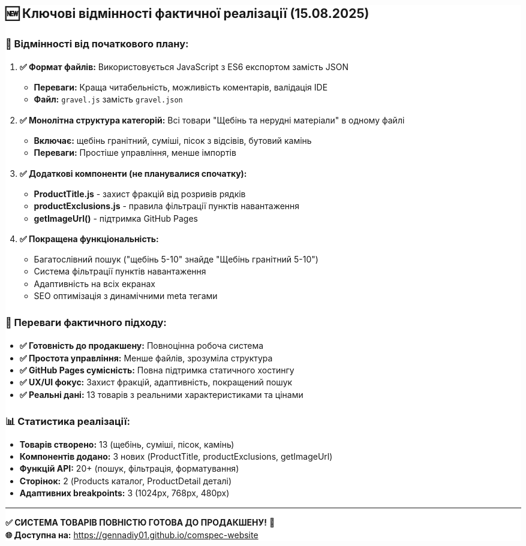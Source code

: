 
## 🆕 Ключові відмінності фактичної реалізації (15.08.2025)

### 🔄 Відмінності від початкового плану:

1. **✅ Формат файлів:** Використовується JavaScript з ES6 експортом замість JSON
   - **Переваги:** Краща читабельність, можливість коментарів, валідація IDE
   - **Файл:** `gravel.js` замість `gravel.json`

2. **✅ Монолітна структура категорій:** Всі товари "Щебінь та нерудні матеріали" в одному файлі
   - **Включає:** щебінь гранітний, суміші, пісок з відсівів, бутовий камінь
   - **Переваги:** Простіше управління, менше імпортів

3. **✅ Додаткові компоненти (не планувалися спочатку):**
   - **ProductTitle.js** - захист фракцій від розривів рядків
   - **productExclusions.js** - правила фільтрації пунктів навантаження
   - **getImageUrl()** - підтримка GitHub Pages

4. **✅ Покращена функціональність:**
   - Багатослівний пошук ("щебінь 5-10" знайде "Щебінь гранітний 5-10")
   - Система фільтрації пунктів навантаження
   - Адаптивність на всіх екранах
   - SEO оптимізація з динамічними meta тегами

### 🚀 Переваги фактичного підходу:
- **✅ Готовність до продакшену:** Повноцінна робоча система
- **✅ Простота управління:** Менше файлів, зрозуміла структура  
- **✅ GitHub Pages сумісність:** Повна підтримка статичного хостингу
- **✅ UX/UI фокус:** Захист фракцій, адаптивність, покращений пошук
- **✅ Реальні дані:** 13 товарів з реальними характеристиками та цінами

### 📊 Статистика реалізації:
- **Товарів створено:** 13 (щебінь, суміші, пісок, камінь)
- **Компонентів додано:** 3 нових (ProductTitle, productExclusions, getImageUrl)
- **Функцій API:** 20+ (пошук, фільтрація, форматування)
- **Сторінок:** 2 (Products каталог, ProductDetail деталі)
- **Адаптивних breakpoints:** 3 (1024px, 768px, 480px)

---

**✅ СИСТЕМА ТОВАРІВ ПОВНІСТЮ ГОТОВА ДО ПРОДАКШЕНУ!** 🚀  
**🌐 Доступна на:** https://gennadiy01.github.io/comspec-website